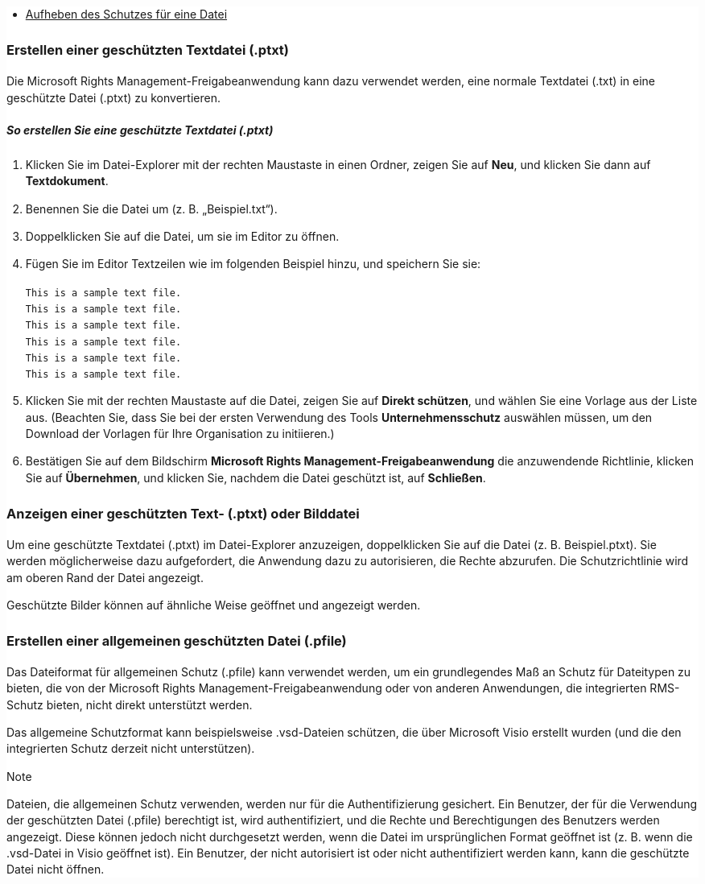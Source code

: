 -   [Aufheben des Schutzes für eine Datei](../Topic/Microsoft_Rights_Management_sharing_application_user_guide_-_original_publication.md#BKMK_Unprotect)

### <a name="BKMK_CreatePTXT"></a>Erstellen einer geschützten Textdatei (.ptxt)
Die Microsoft Rights Management-Freigabeanwendung kann dazu verwendet werden, eine normale Textdatei (.txt) in eine geschützte Datei (.ptxt) zu konvertieren.

##### So erstellen Sie eine geschützte Textdatei (.ptxt)

1.  Klicken Sie im Datei-Explorer mit der rechten Maustaste in einen Ordner, zeigen Sie auf **Neu**, und klicken Sie dann auf **Textdokument**.

2.  Benennen Sie die Datei um (z. B. „Beispiel.txt“).

3.  Doppelklicken Sie auf die Datei, um sie im Editor zu öffnen.

4.  Fügen Sie im Editor Textzeilen wie im folgenden Beispiel hinzu, und speichern Sie sie:

    ```
    This is a sample text file.
    This is a sample text file.
    This is a sample text file.
    This is a sample text file. 
    This is a sample text file.
    This is a sample text file.
    ```

5.  Klicken Sie mit der rechten Maustaste auf die Datei, zeigen Sie auf **Direkt schützen**, und wählen Sie eine Vorlage aus der Liste aus. (Beachten Sie, dass Sie bei der ersten Verwendung des Tools **Unternehmensschutz** auswählen müssen, um den Download der Vorlagen für Ihre Organisation zu initiieren.)

6.  Bestätigen Sie auf dem Bildschirm **Microsoft Rights Management-Freigabeanwendung** die anzuwendende Richtlinie, klicken Sie auf **Übernehmen**, und klicken Sie, nachdem die Datei geschützt ist, auf **Schließen**.

### <a name="BKMK_ViewPTXT"></a>Anzeigen einer geschützten Text- (.ptxt) oder Bilddatei
Um eine geschützte Textdatei (.ptxt) im Datei-Explorer anzuzeigen, doppelklicken Sie auf die Datei (z. B. Beispiel.ptxt). Sie werden möglicherweise dazu aufgefordert, die Anwendung dazu zu autorisieren, die Rechte abzurufen. Die Schutzrichtlinie wird am oberen Rand der Datei angezeigt.

Geschützte Bilder können auf ähnliche Weise geöffnet und angezeigt werden.

### <a name="BKMK_CreatePFILE"></a>Erstellen einer allgemeinen geschützten Datei (.pfile)
Das Dateiformat für allgemeinen Schutz (.pfile) kann verwendet werden, um ein grundlegendes Maß an Schutz für Dateitypen zu bieten, die von der Microsoft Rights Management-Freigabeanwendung oder von anderen Anwendungen, die integrierten RMS-Schutz bieten, nicht direkt unterstützt werden.

Das allgemeine Schutzformat kann beispielsweise .vsd-Dateien schützen, die über Microsoft Visio erstellt wurden (und die den integrierten Schutz derzeit nicht unterstützen).

> [!NOTE]
> Dateien, die allgemeinen Schutz verwenden, werden nur für die Authentifizierung gesichert. Ein Benutzer, der für die Verwendung der geschützten Datei (.pfile) berechtigt ist, wird authentifiziert, und die Rechte und Berechtigungen des Benutzers werden angezeigt. Diese können jedoch nicht durchgesetzt werden, wenn die Datei im ursprünglichen Format geöffnet ist (z. B. wenn die .vsd-Datei in Visio geöffnet ist). Ein Benutzer, der nicht autorisiert ist oder nicht authentifiziert werden kann, kann die geschützte Datei nicht öffnen.
